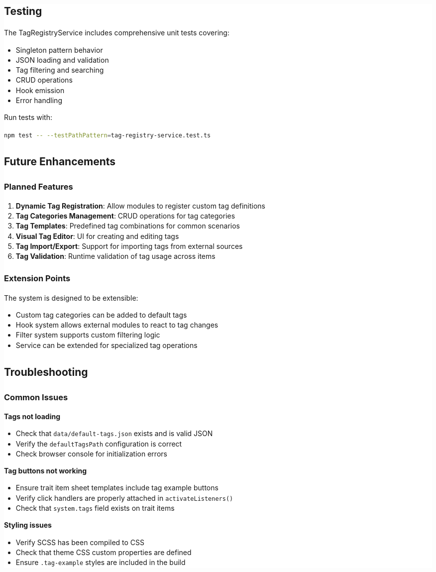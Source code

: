 ## Testing

The TagRegistryService includes comprehensive unit tests covering:

- Singleton pattern behavior
- JSON loading and validation
- Tag filtering and searching
- CRUD operations
- Hook emission
- Error handling

Run tests with:
```bash
npm test -- --testPathPattern=tag-registry-service.test.ts
```

## Future Enhancements

### Planned Features

1. **Dynamic Tag Registration**: Allow modules to register custom tag definitions
2. **Tag Categories Management**: CRUD operations for tag categories
3. **Tag Templates**: Predefined tag combinations for common scenarios
4. **Visual Tag Editor**: UI for creating and editing tags
5. **Tag Import/Export**: Support for importing tags from external sources
6. **Tag Validation**: Runtime validation of tag usage across items

### Extension Points

The system is designed to be extensible:

- Custom tag categories can be added to default tags
- Hook system allows external modules to react to tag changes
- Filter system supports custom filtering logic
- Service can be extended for specialized tag operations

## Troubleshooting

### Common Issues

**Tags not loading**
- Check that `data/default-tags.json` exists and is valid JSON
- Verify the `defaultTagsPath` configuration is correct
- Check browser console for initialization errors

**Tag buttons not working**
- Ensure trait item sheet templates include tag example buttons
- Verify click handlers are properly attached in `activateListeners()`
- Check that `system.tags` field exists on trait items

**Styling issues**
- Verify SCSS has been compiled to CSS
- Check that theme CSS custom properties are defined
- Ensure `.tag-example` styles are included in the build
